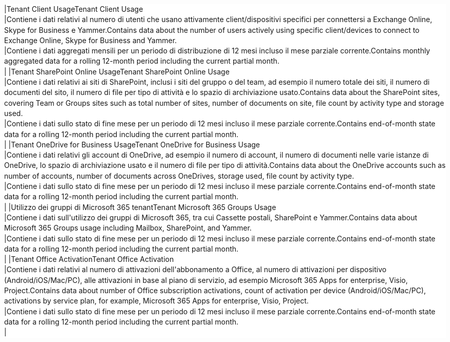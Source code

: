 |<span data-ttu-id="599f8-128">Tenant Client Usage</span><span class="sxs-lookup"><span data-stu-id="599f8-128">Tenant Client Usage</span></span>  <br/> |<span data-ttu-id="599f8-129">Contiene i dati relativi al numero di utenti che usano attivamente client/dispositivi specifici per connettersi a Exchange Online, Skype for Business e Yammer.</span><span class="sxs-lookup"><span data-stu-id="599f8-129">Contains data about the number of users actively using specific client/devices to connect to Exchange Online, Skype for Business and Yammer.</span></span>  <br/> |<span data-ttu-id="599f8-130">Contiene i dati aggregati mensili per un periodo di distribuzione di 12 mesi incluso il mese parziale corrente.</span><span class="sxs-lookup"><span data-stu-id="599f8-130">Contains monthly aggregated data for a rolling 12-month period including the current partial month.</span></span>  <br/> |
|<span data-ttu-id="599f8-131">Tenant SharePoint Online Usage</span><span class="sxs-lookup"><span data-stu-id="599f8-131">Tenant SharePoint Online Usage</span></span>  <br/> |<span data-ttu-id="599f8-132">Contiene i dati relativi ai siti di SharePoint, inclusi i siti del gruppo o del team, ad esempio il numero totale dei siti, il numero di documenti del sito, il numero di file per tipo di attività e lo spazio di archiviazione usato.</span><span class="sxs-lookup"><span data-stu-id="599f8-132">Contains data about the SharePoint sites, covering Team or Groups sites such as total number of sites, number of documents on site, file count by activity type and storage used.</span></span>  <br/> |<span data-ttu-id="599f8-133">Contiene i dati sullo stato di fine mese per un periodo di 12 mesi incluso il mese parziale corrente.</span><span class="sxs-lookup"><span data-stu-id="599f8-133">Contains end-of-month state data for a rolling 12-month period including the current partial month.</span></span>  <br/> |
|<span data-ttu-id="599f8-134">Tenant OneDrive for Business Usage</span><span class="sxs-lookup"><span data-stu-id="599f8-134">Tenant OneDrive for Business Usage</span></span>  <br/> |<span data-ttu-id="599f8-135">Contiene i dati relativi gli account di OneDrive, ad esempio il numero di account, il numero di documenti nelle varie istanze di OneDrive, lo spazio di archiviazione usato e il numero di file per tipo di attività.</span><span class="sxs-lookup"><span data-stu-id="599f8-135">Contains data about the OneDrive accounts such as number of accounts, number of documents across OneDrives, storage used, file count by activity type.</span></span>  <br/> |<span data-ttu-id="599f8-136">Contiene i dati sullo stato di fine mese per un periodo di 12 mesi incluso il mese parziale corrente.</span><span class="sxs-lookup"><span data-stu-id="599f8-136">Contains end-of-month state data for a rolling 12-month period including the current partial month.</span></span>  <br/> |
|<span data-ttu-id="599f8-137">Utilizzo dei gruppi di Microsoft 365 tenant</span><span class="sxs-lookup"><span data-stu-id="599f8-137">Tenant Microsoft 365 Groups Usage</span></span>  <br/> |<span data-ttu-id="599f8-138">Contiene i dati sull'utilizzo dei gruppi di Microsoft 365, tra cui Cassette postali, SharePoint e Yammer.</span><span class="sxs-lookup"><span data-stu-id="599f8-138">Contains data about Microsoft 365 Groups usage including Mailbox, SharePoint, and Yammer.</span></span>  <br/> |<span data-ttu-id="599f8-139">Contiene i dati sullo stato di fine mese per un periodo di 12 mesi incluso il mese parziale corrente.</span><span class="sxs-lookup"><span data-stu-id="599f8-139">Contains end-of-month state data for a rolling 12-month period including the current partial month.</span></span>  <br/> |
|<span data-ttu-id="599f8-140">Tenant Office Activation</span><span class="sxs-lookup"><span data-stu-id="599f8-140">Tenant Office Activation</span></span>  <br/> |<span data-ttu-id="599f8-141">Contiene i dati relativi al numero di attivazioni dell'abbonamento a Office, al numero di attivazioni per dispositivo (Android/iOS/Mac/PC), alle attivazioni in base al piano di servizio, ad esempio Microsoft 365 Apps for enterprise, Visio, Project.</span><span class="sxs-lookup"><span data-stu-id="599f8-141">Contains data about number of Office subscription activations, count of activation per device (Android/iOS/Mac/PC), activations by service plan, for example, Microsoft 365 Apps for enterprise, Visio, Project.</span></span>  <br/> |<span data-ttu-id="599f8-142">Contiene i dati sullo stato di fine mese per un periodo di 12 mesi incluso il mese parziale corrente.</span><span class="sxs-lookup"><span data-stu-id="599f8-142">Contains end-of-month state data for a rolling 12-month period including the current partial month.</span></span>  <br/> |